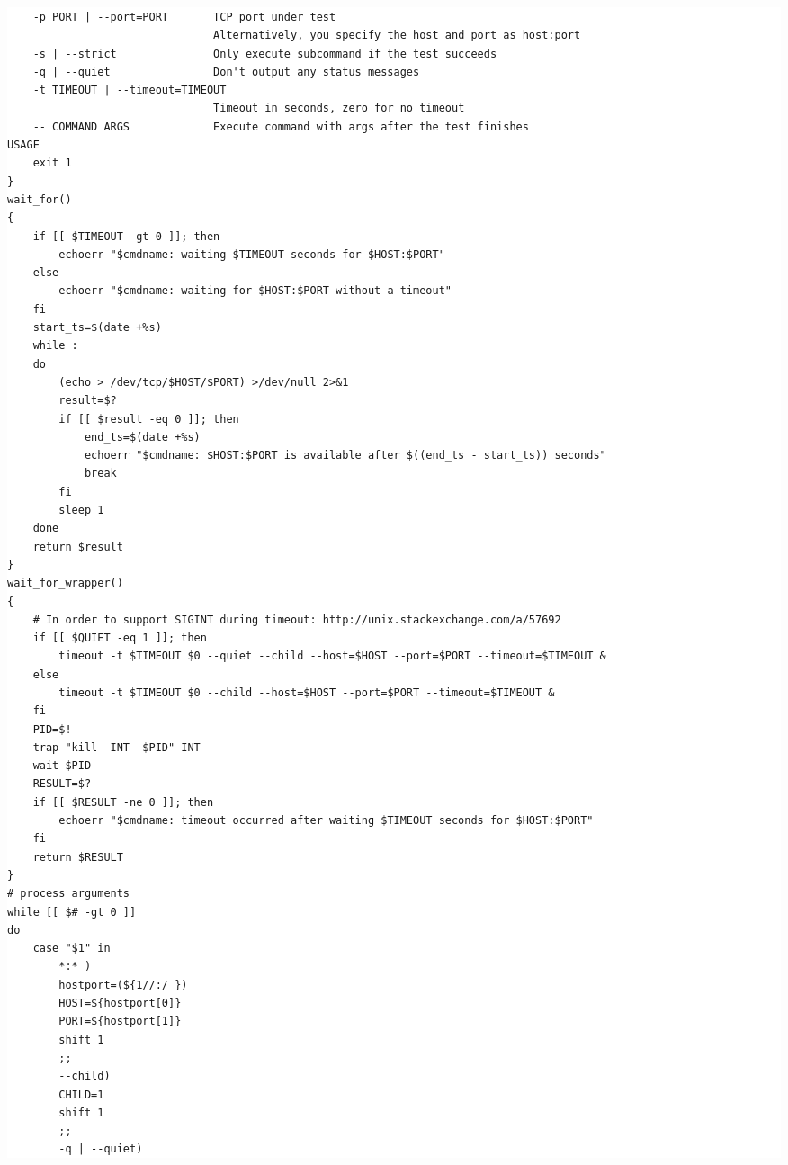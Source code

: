 ```
    -p PORT | --port=PORT       TCP port under test
                                Alternatively, you specify the host and port as host:port
    -s | --strict               Only execute subcommand if the test succeeds
    -q | --quiet                Don't output any status messages
    -t TIMEOUT | --timeout=TIMEOUT
                                Timeout in seconds, zero for no timeout
    -- COMMAND ARGS             Execute command with args after the test finishes
USAGE
    exit 1
}
wait_for()
{
    if [[ $TIMEOUT -gt 0 ]]; then
        echoerr "$cmdname: waiting $TIMEOUT seconds for $HOST:$PORT"
    else
        echoerr "$cmdname: waiting for $HOST:$PORT without a timeout"
    fi
    start_ts=$(date +%s)
    while :
    do
        (echo > /dev/tcp/$HOST/$PORT) >/dev/null 2>&1
        result=$?
        if [[ $result -eq 0 ]]; then
            end_ts=$(date +%s)
            echoerr "$cmdname: $HOST:$PORT is available after $((end_ts - start_ts)) seconds"
            break
        fi
        sleep 1
    done
    return $result
}
wait_for_wrapper()
{
    # In order to support SIGINT during timeout: http://unix.stackexchange.com/a/57692
    if [[ $QUIET -eq 1 ]]; then
        timeout -t $TIMEOUT $0 --quiet --child --host=$HOST --port=$PORT --timeout=$TIMEOUT &
    else
        timeout -t $TIMEOUT $0 --child --host=$HOST --port=$PORT --timeout=$TIMEOUT &
    fi
    PID=$!
    trap "kill -INT -$PID" INT
    wait $PID
    RESULT=$?
    if [[ $RESULT -ne 0 ]]; then
        echoerr "$cmdname: timeout occurred after waiting $TIMEOUT seconds for $HOST:$PORT"
    fi
    return $RESULT
}
# process arguments
while [[ $# -gt 0 ]]
do
    case "$1" in
        *:* )
        hostport=(${1//:/ })
        HOST=${hostport[0]}
        PORT=${hostport[1]}
        shift 1
        ;;
        --child)
        CHILD=1
        shift 1
        ;;
        -q | --quiet)
```
